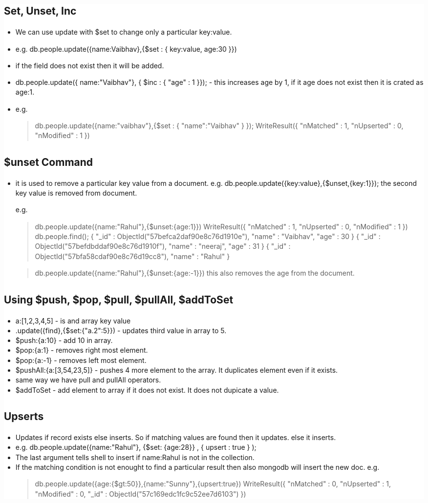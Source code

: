 
## Set, Unset, Inc

- We can use update with $set to change only a particular key:value.
- e.g. db.people.update({name:Vaibhav},{$set : {  key:value, age:30 }})

- if the field does not exist then it will be added.

- db.people.update({ name:"Vaibhav"}, { $inc : { "age" : 1 }}); - this increases age by 1, if it age does not exist then it is crated as age:1.

- e.g.
    > db.people.update({name:"vaibhav"},{$set : { "name":"Vaibhav" } });
    WriteResult({ "nMatched" : 1, "nUpserted" : 0, "nModified" : 1 })


## $unset Command

- it is used to remove a particular key value from a document.
    e.g. db.people.update({key:value},{$unset,{key:1}});
    the second key value is removed from document.

    e.g.
    > db.people.update({name:"Rahul"},{$unset:{age:1}})
    WriteResult({ "nMatched" : 1, "nUpserted" : 0, "nModified" : 1 })
    > db.people.find();
    { "_id" : ObjectId("57befca2daf90e8c76d1910e"), "name" : "Vaibhav", "age" : 30 }
    { "_id" : ObjectId("57befdbddaf90e8c76d1910f"), "name" : "neeraj", "age" : 31 }
    { "_id" : ObjectId("57bfa58cdaf90e8c76d19cc8"), "name" : "Rahul" }

    > db.people.update({name:"Rahul"},{$unset:{age:-1}})
    this also removes the age from the document.


## Using $push, $pop, $pull, $pullAll, $addToSet

- a:[1,2,3,4,5] - is and array key value
- .update({find},{$set:{"a.2":5}}) - updates third value in array to 5.
- $push:{a:10} - add 10 in array.
- $pop:{a:1} - removes right most element.
- $pop:{a:-1} - removes left most element.
- $pushAll:{a:[3,54,23,5]} - pushes 4 more element to the array. It duplicates element even if it exists.
- same way we have pull and pullAll operators.
- $addToSet - add element to array if it does not exist. It does not dupicate a value.


## Upserts

- Updates if record exists else inserts. So if matching values are found then it updates. else it inserts.
- e.g. db.people.update({name:"Rahul"}, {$set: {age:28}} , { upsert : true } );
- The last argument tells shell to insert if name:Rahul is not in the collection.
- If the matching condition is not enought to find a particular result then also mongodb will insert the new doc.
    e.g.
    > db.people.update({age:{$gt:50}},{name:"Sunny"},{upsert:true})
    WriteResult({
        "nMatched" : 0,
        "nUpserted" : 1,
        "nModified" : 0,
        "_id" : ObjectId("57c169edc1fc9c52ee7d6103")
    })

